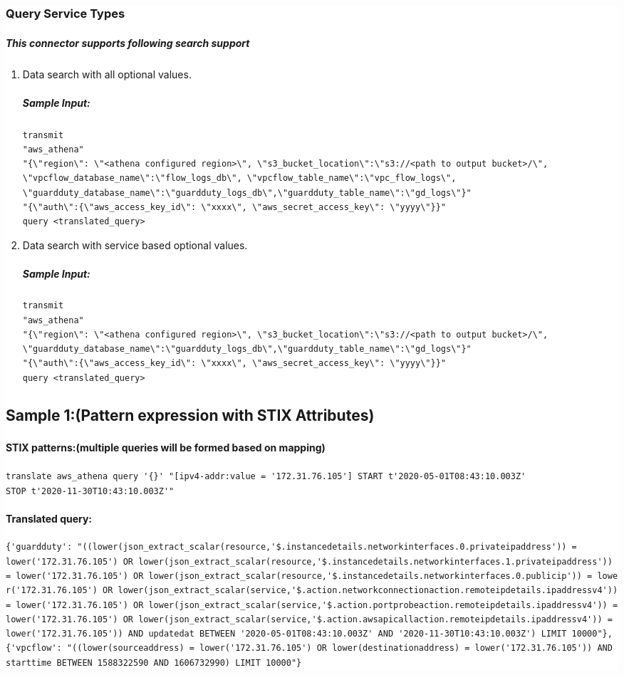 ### Query Service Types

##### This connector supports following search support 

   1. Data search with all optional values.
      ##### Sample Input:
        ```
        transmit
        "aws_athena"
        "{\"region\": \"<athena configured region>\", \"s3_bucket_location\":\"s3://<path to output bucket>/\",
        \"vpcflow_database_name\":\"flow_logs_db\", \"vpcflow_table_name\":\"vpc_flow_logs\", 
        \"guardduty_database_name\":\"guardduty_logs_db\",\"guardduty_table_name\":\"gd_logs\"}"
        "{\"auth\":{\"aws_access_key_id\": \"xxxx\", \"aws_secret_access_key\": \"yyyy\"}}"
        query <translated_query>
        ```
   2. Data search with service based optional values.
      ##### Sample Input:
        ```
        transmit
        "aws_athena"
        "{\"region\": \"<athena configured region>\", \"s3_bucket_location\":\"s3://<path to output bucket>/\",
        \"guardduty_database_name\":\"guardduty_logs_db\",\"guardduty_table_name\":\"gd_logs\"}"
        "{\"auth\":{\"aws_access_key_id\": \"xxxx\", \"aws_secret_access_key\": \"yyyy\"}}"
        query <translated_query>
        ```

## Sample 1:(Pattern expression with STIX Attributes)

#### STIX patterns:(multiple queries will be formed based on mapping)

```
translate aws_athena query '{}' "[ipv4-addr:value = '172.31.76.105'] START t'2020-05-01T08:43:10.003Z' 
STOP t'2020-11-30T10:43:10.003Z'"
```

#### Translated query:

```
{'guardduty': "((lower(json_extract_scalar(resource,'$.instancedetails.networkinterfaces.0.privateipaddress')) = 
lower('172.31.76.105') OR lower(json_extract_scalar(resource,'$.instancedetails.networkinterfaces.1.privateipaddress')) = lower('172.31.76.105') OR lower(json_extract_scalar(resource,'$.instancedetails.networkinterfaces.0.publicip')) = lower('172.31.76.105') OR lower(json_extract_scalar(service,'$.action.networkconnectionaction.remoteipdetails.ipaddressv4')) = lower('172.31.76.105') OR lower(json_extract_scalar(service,'$.action.portprobeaction.remoteipdetails.ipaddressv4')) = lower('172.31.76.105') OR lower(json_extract_scalar(service,'$.action.awsapicallaction.remoteipdetails.ipaddressv4')) = lower('172.31.76.105')) AND updatedat BETWEEN '2020-05-01T08:43:10.003Z' AND '2020-11-30T10:43:10.003Z') LIMIT 10000"}, {'vpcflow': "((lower(sourceaddress) = lower('172.31.76.105') OR lower(destinationaddress) = lower('172.31.76.105')) AND starttime BETWEEN 1588322590 AND 1606732990) LIMIT 10000"}
```
